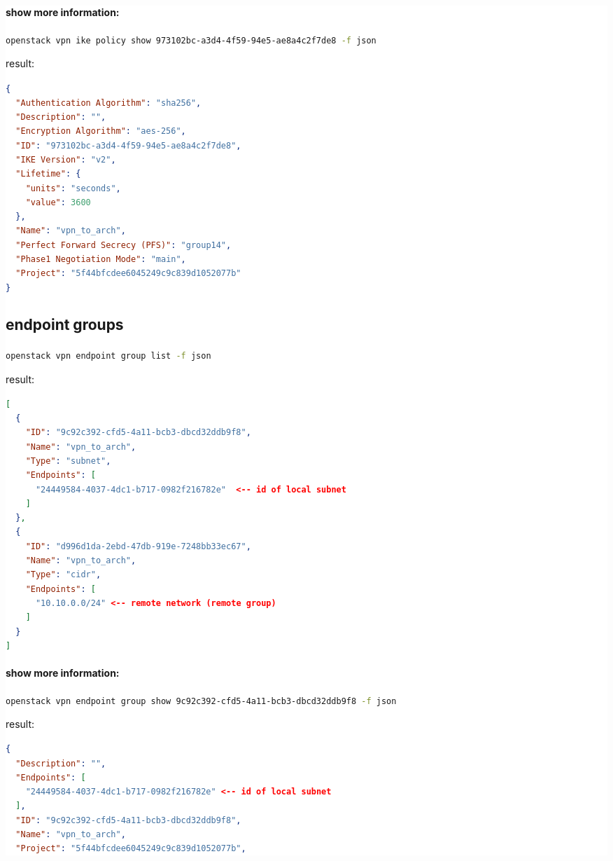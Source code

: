 ```json
```

#### show more information:
```bash
openstack vpn ike policy show 973102bc-a3d4-4f59-94e5-ae8a4c2f7de8 -f json
```
result:
```json
{
  "Authentication Algorithm": "sha256",
  "Description": "",
  "Encryption Algorithm": "aes-256",
  "ID": "973102bc-a3d4-4f59-94e5-ae8a4c2f7de8",
  "IKE Version": "v2",
  "Lifetime": {
    "units": "seconds",
    "value": 3600
  },
  "Name": "vpn_to_arch",
  "Perfect Forward Secrecy (PFS)": "group14",
  "Phase1 Negotiation Mode": "main",
  "Project": "5f44bfcdee6045249c9c839d1052077b"
}
```

## **endpoint groups**
```bash
openstack vpn endpoint group list -f json
```
result:
```json
[
  {
    "ID": "9c92c392-cfd5-4a11-bcb3-dbcd32ddb9f8",
    "Name": "vpn_to_arch",
    "Type": "subnet",
    "Endpoints": [
      "24449584-4037-4dc1-b717-0982f216782e"  <-- id of local subnet
    ]
  },
  {
    "ID": "d996d1da-2ebd-47db-919e-7248bb33ec67",
    "Name": "vpn_to_arch",
    "Type": "cidr",
    "Endpoints": [
      "10.10.0.0/24" <-- remote network (remote group)
    ]
  }
]
```

#### show more information:
```bash
openstack vpn endpoint group show 9c92c392-cfd5-4a11-bcb3-dbcd32ddb9f8 -f json
```
result: 
```json
{
  "Description": "",
  "Endpoints": [
    "24449584-4037-4dc1-b717-0982f216782e" <-- id of local subnet
  ],
  "ID": "9c92c392-cfd5-4a11-bcb3-dbcd32ddb9f8",
  "Name": "vpn_to_arch",
  "Project": "5f44bfcdee6045249c9c839d1052077b",
```